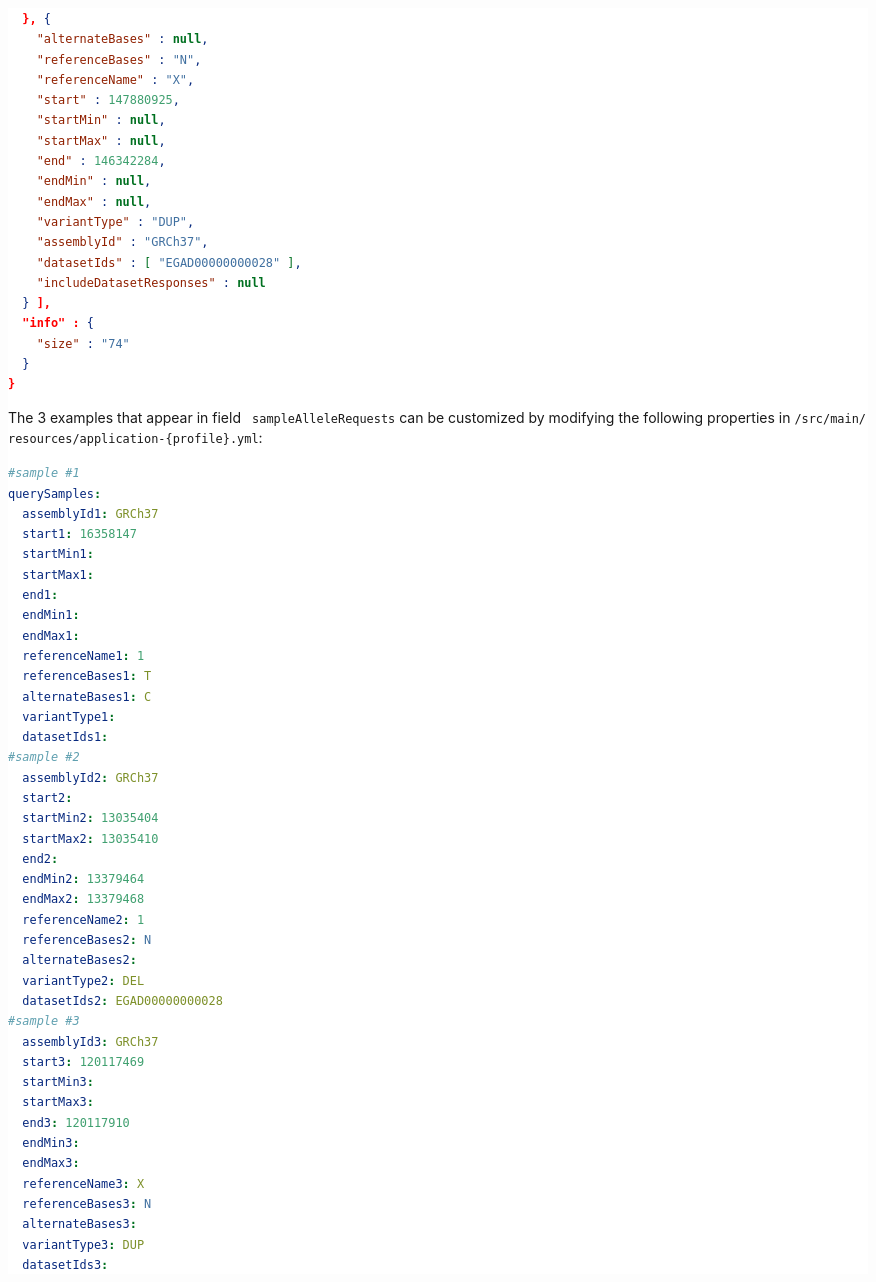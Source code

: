 ```json
  }, {
    "alternateBases" : null,
    "referenceBases" : "N",
    "referenceName" : "X",
    "start" : 147880925,
    "startMin" : null,
    "startMax" : null,
    "end" : 146342284,
    "endMin" : null,
    "endMax" : null,
    "variantType" : "DUP",
    "assemblyId" : "GRCh37",
    "datasetIds" : [ "EGAD00000000028" ],
    "includeDatasetResponses" : null
  } ],
  "info" : {
    "size" : "74"
  }
}
```
The 3 examples that appear in field ` sampleAlleleRequests` can be customized by modifying the following properties in `/src/main/resources/application-{profile}.yml`:
```yml
#sample #1
querySamples:
  assemblyId1: GRCh37
  start1: 16358147
  startMin1: 
  startMax1: 
  end1: 
  endMin1: 
  endMax1: 
  referenceName1: 1
  referenceBases1: T
  alternateBases1: C
  variantType1: 
  datasetIds1: 
#sample #2
  assemblyId2: GRCh37
  start2: 
  startMin2: 13035404
  startMax2: 13035410
  end2: 
  endMin2: 13379464
  endMax2: 13379468
  referenceName2: 1
  referenceBases2: N
  alternateBases2: 
  variantType2: DEL
  datasetIds2: EGAD00000000028
#sample #3
  assemblyId3: GRCh37
  start3: 120117469
  startMin3: 
  startMax3: 
  end3: 120117910
  endMin3: 
  endMax3: 
  referenceName3: X
  referenceBases3: N
  alternateBases3: 
  variantType3: DUP
  datasetIds3: 
```